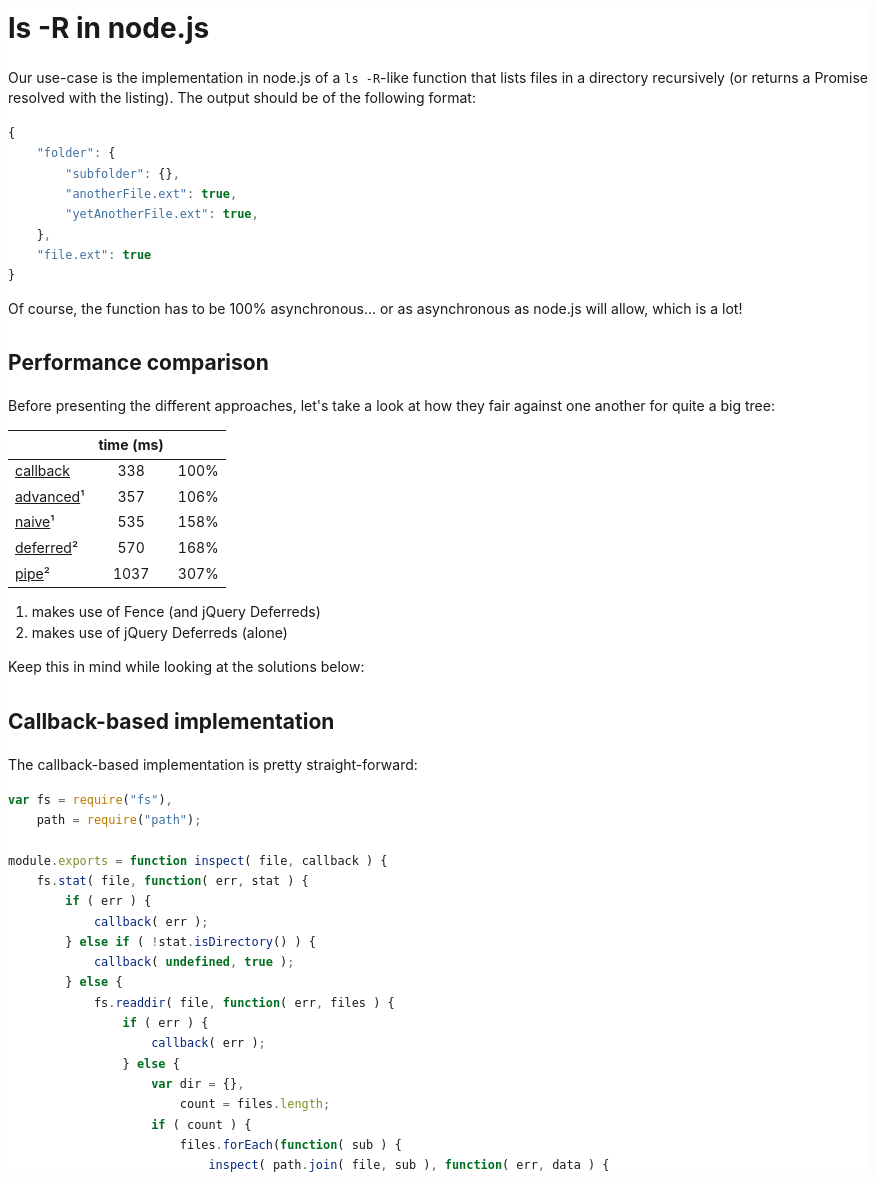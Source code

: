 # ls -R in node.js

Our use-case is the implementation in node.js of a `ls -R`-like function that lists files in a directory recursively (or returns a Promise resolved with the listing). The output should be of the following format: 

```javascript
{
	"folder": {
		"subfolder": {},
		"anotherFile.ext": true,
		"yetAnotherFile.ext": true,
	},
	"file.ext": true
}
```

Of course, the function has to be 100% asynchronous... or as asynchronous as node.js will allow, which is a lot!

## Performance comparison

Before presenting the different approaches, let's take a look at how they fair against one another for quite a big tree:

|                                                    | time (ms) |      |
|:---------------------------------------------------|:---------:|:----:|
| [callback](#callback-based-implementation)         | 338       | 100% |
| [advanced](#fence-based-advanced-implementation)¹  | 357       | 106% |
| [naive](#fence-based-naive-implementation)¹        | 535       | 158% |
| [deferred](#deferred-based-implementation)²        | 570       | 168% |
| [pipe](#deferred-based-pipe-heavy-implementation)² | 1037      | 307% |

1. makes use of Fence (and jQuery Deferreds)
2. makes use of jQuery Deferreds (alone)

Keep this in mind while looking at the solutions below:

## Callback-based implementation

The callback-based implementation is pretty straight-forward:

```javascript
var fs = require("fs"),
	path = require("path");

module.exports = function inspect( file, callback ) {
	fs.stat( file, function( err, stat ) {
		if ( err ) {
			callback( err );
		} else if ( !stat.isDirectory() ) {
			callback( undefined, true );
		} else {
			fs.readdir( file, function( err, files ) {
				if ( err ) {
					callback( err );
				} else {
					var dir = {},
						count = files.length;
					if ( count ) {
						files.forEach(function( sub ) {
							inspect( path.join( file, sub ), function( err, data ) {
```